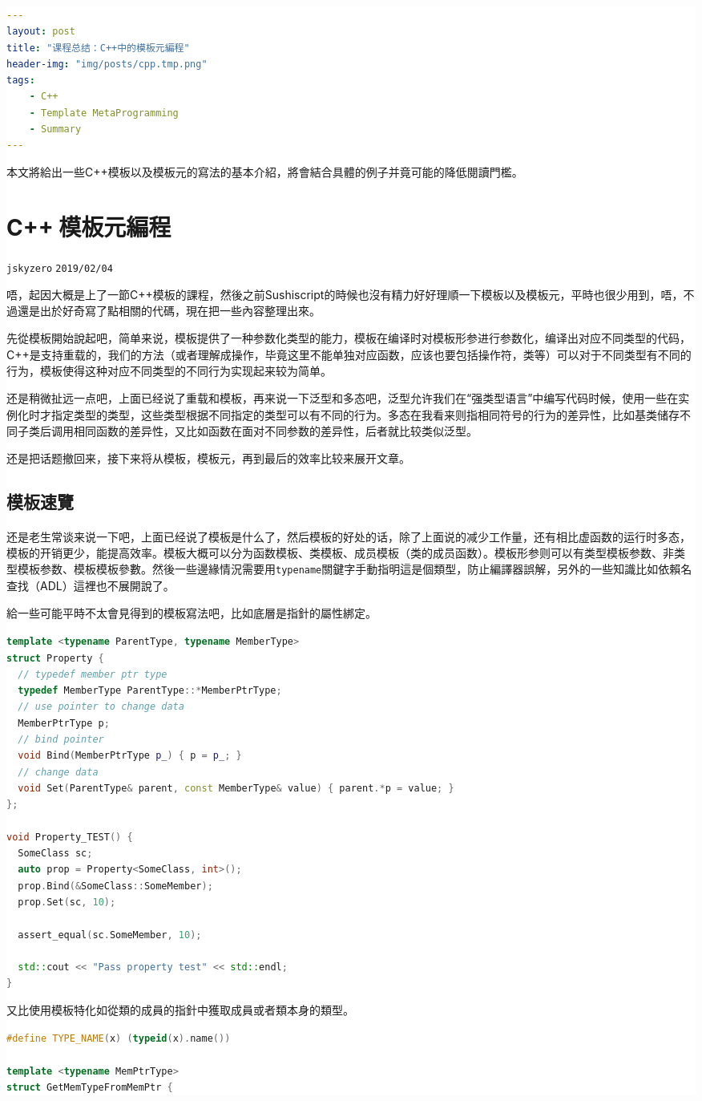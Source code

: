 ```yaml
---
layout: post
title: "课程总结：C++中的模板元編程"
header-img: "img/posts/cpp.tmp.png"
tags:
    - C++
    - Template MetaProgramming
    - Summary
---
```


本文將給出一些C++模板以及模板元的寫法的基本介紹，將會結合具體的例子并竟可能的降低閱讀門檻。



# C++ 模板元編程
`jskyzero` `2019/02/04`

唔，起因大概是上了一節C++模板的課程，然後之前Sushiscript的時候也沒有精力好好理順一下模板以及模板元，平時也很少用到，唔，不過還是出於好奇寫了點相關的代碼，現在把一些內容整理出來。

先從模板開始說起吧，简单来说，模板提供了一种参数化类型的能力，模板在编译时对模板形参进行参数化，编译出对应不同类型的代码，C++是支持重载的，我们的方法（或者理解成操作，毕竟这里不能单独对应函数，应该也要包括操作符，类等）可以对于不同类型有不同的行为，模板使得这种对应不同类型的不同行为实现起来较为简单。

还是稍微扯远一点吧，上面已经说了重载和模板，再来说一下泛型和多态吧，泛型允许我们在“强类型语言”中编写代码时候，使用一些在实例化时才指定类型的类型，这些类型根据不同指定的类型可以有不同的行为。多态在我看来则指相同符号的行为的差异性，比如基类储存不同子类后调用相同函数的差异性，又比如函数在面对不同参数的差异性，后者就比较类似泛型。

还是把话题撤回来，接下来将从模板，模板元，再到最后的效率比较来展开文章。

## 模板速覽

还是老生常谈来说一下吧，上面已经说了模板是什么了，然后模板的好处的话，除了上面说的减少工作量，还有相比虚函数的运行时多态，模板的开销更少，能提高效率。模板大概可以分为函数模板、类模板、成员模板（类的成员函数）。模板形参则可以有类型模板参数、非类型模板参数、模板模板參數。然後一些邊緣情況需要用`typename`關鍵字手動指明這是個類型，防止編譯器誤解，另外的一些知識比如依賴名查找（ADL）這裡也不展開說了。

給一些可能平時不太會見得到的模板寫法吧，比如底層是指針的屬性綁定。
```c++
template <typename ParentType, typename MemberType>
struct Property {
  // typedef member ptr type
  typedef MemberType ParentType::*MemberPtrType;
  // use pointer to change data
  MemberPtrType p;
  // bind pointer
  void Bind(MemberPtrType p_) { p = p_; }
  // change data
  void Set(ParentType& parent, const MemberType& value) { parent.*p = value; }
};

void Property_TEST() {
  SomeClass sc;
  auto prop = Property<SomeClass, int>();
  prop.Bind(&SomeClass::SomeMember);
  prop.Set(sc, 10);

  assert_equal(sc.SomeMember, 10);

  std::cout << "Pass property test" << std::endl;
}
```
又比使用模板特化如從類的成員的指針中獲取成員或者類本身的類型。
```c++
#define TYPE_NAME(x) (typeid(x).name())

template <typename MemPtrType>
struct GetMemTypeFromMemPtr {
```